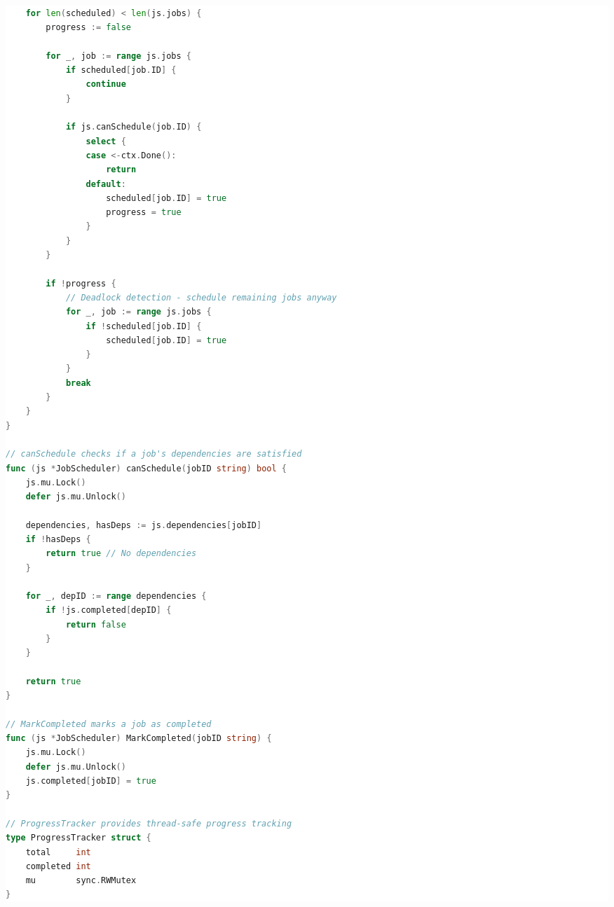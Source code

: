 ```go
    for len(scheduled) < len(js.jobs) {
        progress := false

        for _, job := range js.jobs {
            if scheduled[job.ID] {
                continue
            }

            if js.canSchedule(job.ID) {
                select {
                case <-ctx.Done():
                    return
                default:
                    scheduled[job.ID] = true
                    progress = true
                }
            }
        }

        if !progress {
            // Deadlock detection - schedule remaining jobs anyway
            for _, job := range js.jobs {
                if !scheduled[job.ID] {
                    scheduled[job.ID] = true
                }
            }
            break
        }
    }
}

// canSchedule checks if a job's dependencies are satisfied
func (js *JobScheduler) canSchedule(jobID string) bool {
    js.mu.Lock()
    defer js.mu.Unlock()

    dependencies, hasDeps := js.dependencies[jobID]
    if !hasDeps {
        return true // No dependencies
    }

    for _, depID := range dependencies {
        if !js.completed[depID] {
            return false
        }
    }

    return true
}

// MarkCompleted marks a job as completed
func (js *JobScheduler) MarkCompleted(jobID string) {
    js.mu.Lock()
    defer js.mu.Unlock()
    js.completed[jobID] = true
}

// ProgressTracker provides thread-safe progress tracking
type ProgressTracker struct {
    total     int
    completed int
    mu        sync.RWMutex
}
```